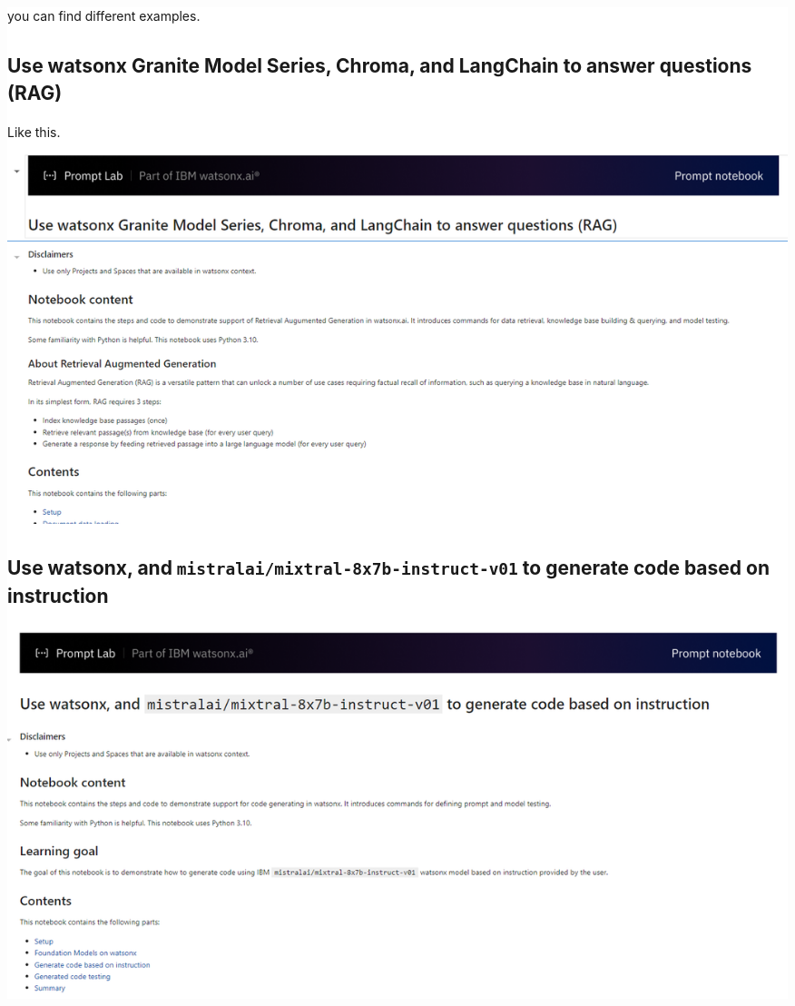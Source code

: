  you can find different examples.

## Use watsonx Granite Model Series, Chroma, and LangChain to answer questions (RAG)

Like this.



[![](./../assets/images/posts/2024-07-27-How-to-create-watsonx-docker-container-with-Jupyter-for-RAG/2024-07-28-23-12-08.png)](https://github.com/ruslanmv/watsonx-docker-container/blob/master/notebooks/Use%20watsonx%2C%20Chroma%2C%20and%20LangChain%20to%20answer%20questions%20(RAG).ipynb)


## Use watsonx, and `mistralai/mixtral-8x7b-instruct-v01` to generate code based on instruction

[![](./../assets/images/posts/2024-07-27-How-to-create-watsonx-docker-container-with-Jupyter-for-RAG/2024-07-28-23-12-48.png)](https://github.com/ruslanmv/watsonx-docker-container/blob/master/notebooks/Use%20watsonx%2C%20and%20mixtral_8x7b_instruct_v01_q%20to%20generate%20code%20based%20on%20instruction.ipynb)
